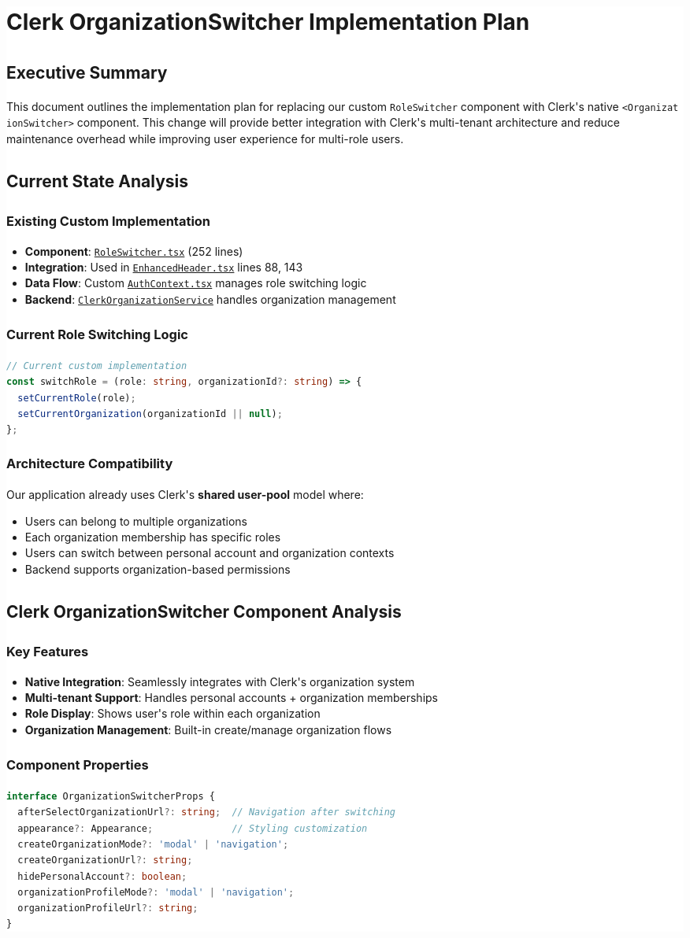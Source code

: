 # Clerk OrganizationSwitcher Implementation Plan

## Executive Summary

This document outlines the implementation plan for replacing our custom `RoleSwitcher` component with Clerk's native `<OrganizationSwitcher>` component. This change will provide better integration with Clerk's multi-tenant architecture and reduce maintenance overhead while improving user experience for multi-role users.

## Current State Analysis

### Existing Custom Implementation
- **Component**: [`RoleSwitcher.tsx`](../frontend/src/components/auth/RoleSwitcher.tsx) (252 lines)
- **Integration**: Used in [`EnhancedHeader.tsx`](../frontend/src/components/layout/EnhancedHeader.tsx) lines 88, 143
- **Data Flow**: Custom [`AuthContext.tsx`](../frontend/src/components/auth/RoleSwitcher.tsx) manages role switching logic
- **Backend**: [`ClerkOrganizationService`](../backend/app/services/clerk_organization_service.py) handles organization management

### Current Role Switching Logic
```typescript
// Current custom implementation
const switchRole = (role: string, organizationId?: string) => {
  setCurrentRole(role);
  setCurrentOrganization(organizationId || null);
};
```

### Architecture Compatibility
Our application already uses Clerk's **shared user-pool** model where:
- Users can belong to multiple organizations
- Each organization membership has specific roles
- Users can switch between personal account and organization contexts
- Backend supports organization-based permissions

## Clerk OrganizationSwitcher Component Analysis

### Key Features
- **Native Integration**: Seamlessly integrates with Clerk's organization system
- **Multi-tenant Support**: Handles personal accounts + organization memberships
- **Role Display**: Shows user's role within each organization
- **Organization Management**: Built-in create/manage organization flows

### Component Properties
```typescript
interface OrganizationSwitcherProps {
  afterSelectOrganizationUrl?: string;  // Navigation after switching
  appearance?: Appearance;              // Styling customization
  createOrganizationMode?: 'modal' | 'navigation';
  createOrganizationUrl?: string;
  hidePersonalAccount?: boolean;
  organizationProfileMode?: 'modal' | 'navigation';
  organizationProfileUrl?: string;
}
```
